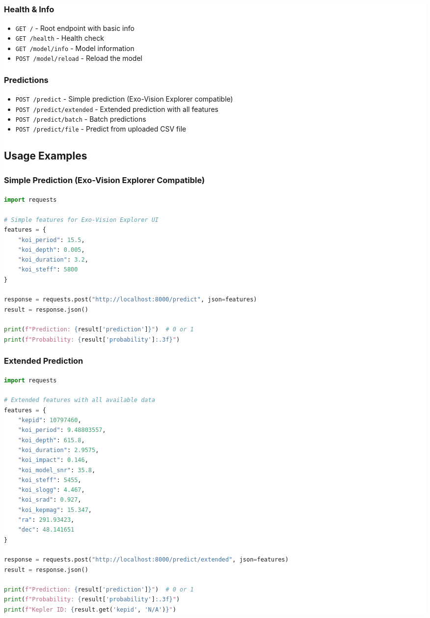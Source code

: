 ### Health & Info

- `GET /` - Root endpoint with basic info
- `GET /health` - Health check
- `GET /model/info` - Model information
- `POST /model/reload` - Reload the model

### Predictions

- `POST /predict` - Simple prediction (Exo-Vision Explorer compatible)
- `POST /predict/extended` - Extended prediction with all features
- `POST /predict/batch` - Batch predictions
- `POST /predict/file` - Predict from uploaded CSV file

## Usage Examples

### Simple Prediction (Exo-Vision Explorer Compatible)

```python
import requests

# Simple features for Exo-Vision Explorer UI
features = {
    "koi_period": 15.5,
    "koi_depth": 0.005,
    "koi_duration": 3.2,
    "koi_steff": 5800
}

response = requests.post("http://localhost:8000/predict", json=features)
result = response.json()

print(f"Prediction: {result['prediction']}")  # 0 or 1
print(f"Probability: {result['probability']:.3f}")
```

### Extended Prediction

```python
import requests

# Extended features with all available data
features = {
    "kepid": 10797460,
    "koi_period": 9.48803557,
    "koi_depth": 615.8,
    "koi_duration": 2.9575,
    "koi_impact": 0.146,
    "koi_model_snr": 35.8,
    "koi_steff": 5455,
    "koi_slogg": 4.467,
    "koi_srad": 0.927,
    "koi_kepmag": 15.347,
    "ra": 291.93423,
    "dec": 48.141651
}

response = requests.post("http://localhost:8000/predict/extended", json=features)
result = response.json()

print(f"Prediction: {result['prediction']}")  # 0 or 1
print(f"Probability: {result['probability']:.3f}")
print(f"Kepler ID: {result.get('kepid', 'N/A')}")
```